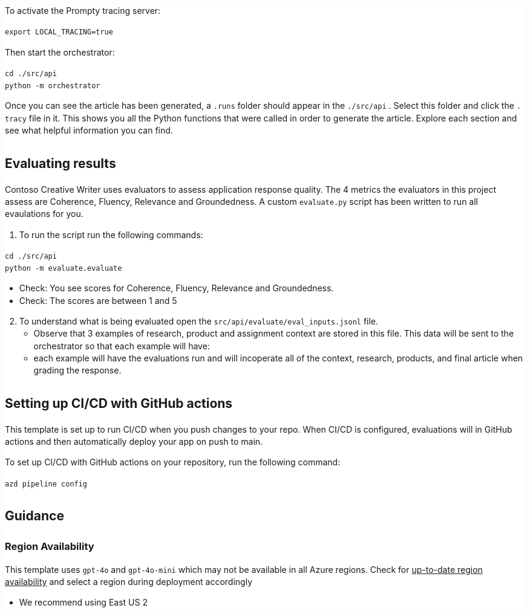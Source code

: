 To activate the Prompty tracing server:

```
export LOCAL_TRACING=true
```

Then start the orchestrator:

```
cd ./src/api
python -m orchestrator
```

Once you can see the article has been generated, a `.runs` folder should appear in the `./src/api` . Select this folder and click the `.tracy` file in it. 
This shows you all the Python functions that were called in order to generate the article. Explore each section and see what helpful information you can find.

## Evaluating results

Contoso Creative Writer uses evaluators to assess application response quality. The 4 metrics the evaluators in this project assess are Coherence, Fluency, Relevance and Groundedness. A custom `evaluate.py` script has been written to run all evaulations for you.

1. To run the script run the following commands:

```shell
cd ./src/api
python -m evaluate.evaluate
```

- Check: You see scores for Coherence, Fluency, Relevance and Groundedness.
- Check: The scores are between 1 and 5
  

2. To understand what is being evaluated open the `src/api/evaluate/eval_inputs.jsonl` file.
   - Observe that 3 examples of research, product and assignment context are stored in this file. This data will be sent to the orchestrator so that each example will have:
   - each example will have the evaluations run and will incoperate all of the context, research, products, and final article when grading the response.
        

## Setting up CI/CD with GitHub actions

This template is set up to run CI/CD when you push changes to your repo. When CI/CD is configured, evaluations will in GitHub actions and then automatically deploy your app on push to main.

To set up CI/CD with GitHub actions on your repository, run the following command:
```shell
azd pipeline config
```

## Guidance

### Region Availability

This template uses `gpt-4o` and `gpt-4o-mini` which may not be available in all Azure regions. Check for [up-to-date region availability](https://learn.microsoft.com/azure/ai-services/openai/concepts/models#standard-deployment-model-availability) and select a region during deployment accordingly
  * We recommend using East US 2
